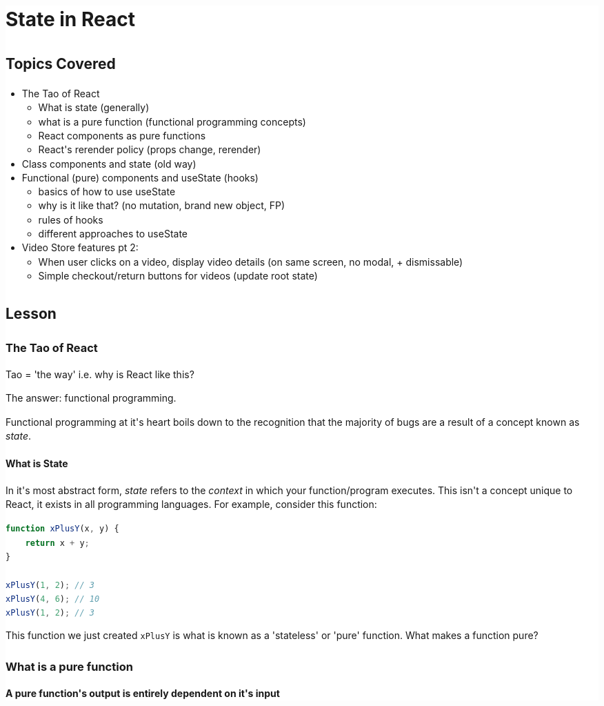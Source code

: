 # State in React

## Topics Covered
- The Tao of React
    - What is state (generally)
    - what is a pure function (functional programming concepts)
    - React components as pure functions
    - React's rerender policy (props change, rerender)
- Class components and state (old way)
- Functional (pure) components and useState (hooks)
    - basics of how to use useState
    - why is it like that? (no mutation, brand new object, FP)
    - rules of hooks
    - different approaches to useState
- Video Store features pt 2:
    - When user clicks on a video, display video details (on same screen, no modal, + dismissable)
    - Simple checkout/return buttons for videos (update root state)


## Lesson

### The Tao of React

Tao = 'the way' i.e. why is React like this? 

The answer: functional programming.

Functional programming at it's heart boils down to the recognition that the majority of bugs are a result of a concept known as *state*.

#### What is State

In it's most abstract form, *state* refers to the *context* in which your function/program executes. This isn't a concept unique to React, it exists in all programming languages. For example, consider this function:

```js
function xPlusY(x, y) {
    return x + y;
}

xPlusY(1, 2); // 3
xPlusY(4, 6); // 10
xPlusY(1, 2); // 3
```

This function we just created `xPlusY` is what is known as a 'stateless' or 'pure' function. What makes a function pure?

### What is a pure function

**A pure function's output is entirely dependent on it's input**
